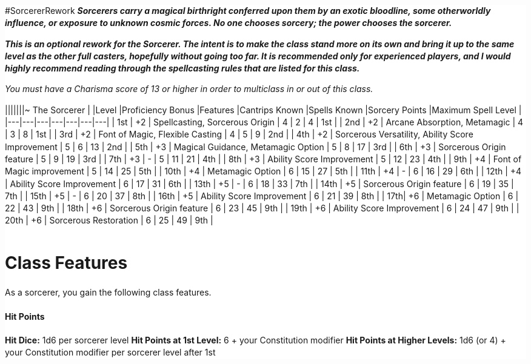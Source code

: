 #SorcererRework
***Sorcerers carry a magical birthright conferred upon them by an exotic bloodline, some otherworldly influence, or exposure to unknown cosmic forces. No one chooses sorcery; the power chooses the sorcerer.***

***This is an optional rework for the Sorcerer. The intent is to make the class stand more on its own and bring it up to the same level as the other full casters, hopefully without going too far. It is recommended only for experienced players, and I would highly recommend reading through the spellcasting rules that are listed for this class.***

*You must have a Charisma score of 13 or higher in order to multiclass in or out of this class.*

|||||||~ The Sorcerer |
|Level |Proficiency Bonus |Features |Cantrips Known |Spells Known |Sorcery Points |Maximum Spell Level |
|---|---|---|---|---|---|---|
| 1st | +2 | Spellcasting, Sorcerous Origin | 4 | 2 | 4 | 1st |
| 2nd | +2 | Arcane Absorption, Metamagic | 4 | 3 | 8 | 1st |
| 3rd | +2 | Font of Magic, Flexible Casting | 4 | 5 | 9 | 2nd |
| 4th | +2 | Sorcerous Versatility, Ability Score Improvement | 5 | 6 | 13 | 2nd |
| 5th | +3 | Magical Guidance, Metamagic Option | 5 | 8 | 17 | 3rd |
| 6th | +3 | Sorcerous Origin feature | 5 | 9 | 19 | 3rd |
| 7th | +3 | - | 5 | 11 | 21 | 4th |
| 8th | +3 | Ability Score Improvement | 5 | 12 | 23 | 4th |
| 9th | +4 | Font of Magic improvement | 5 | 14 | 25 | 5th |
| 10th | +4 | Metamagic Option | 6 | 15 | 27 | 5th |
| 11th | +4 | - | 6 | 16 | 29 | 6th |
| 12th | +4 | Ability Score Improvement | 6 | 17 | 31 | 6th |
| 13th | +5 | - | 6 | 18 | 33 | 7th |
| 14th | +5 | Sorcerous Origin feature | 6 | 19 | 35 | 7th |
| 15th | +5 | - | 6 | 20 | 37 | 8th |
| 16th | +5 | Ability Score Improvement | 6 | 21 | 39 | 8th |
| 17th| +6 | Metamagic Option | 6 | 22 | 43 | 9th |
| 18th | +6 | Sorcerous Origin feature | 6 | 23 | 45 | 9th |
| 19th | +6 | Ability Score Improvement | 6 | 24 | 47 | 9th |
| 20th | +6 | Sorcerous Restoration | 6 | 25 | 49 | 9th |

# Class Features
As a sorcerer, you gain the following class features.
#### Hit Points
**Hit Dice:** 1d6 per sorcerer level
**Hit Points at 1st Level:** 6 + your Constitution modifier
**Hit Points at Higher Levels:** 1d6 (or 4) + your Constitution modifier per sorcerer level after 1st
